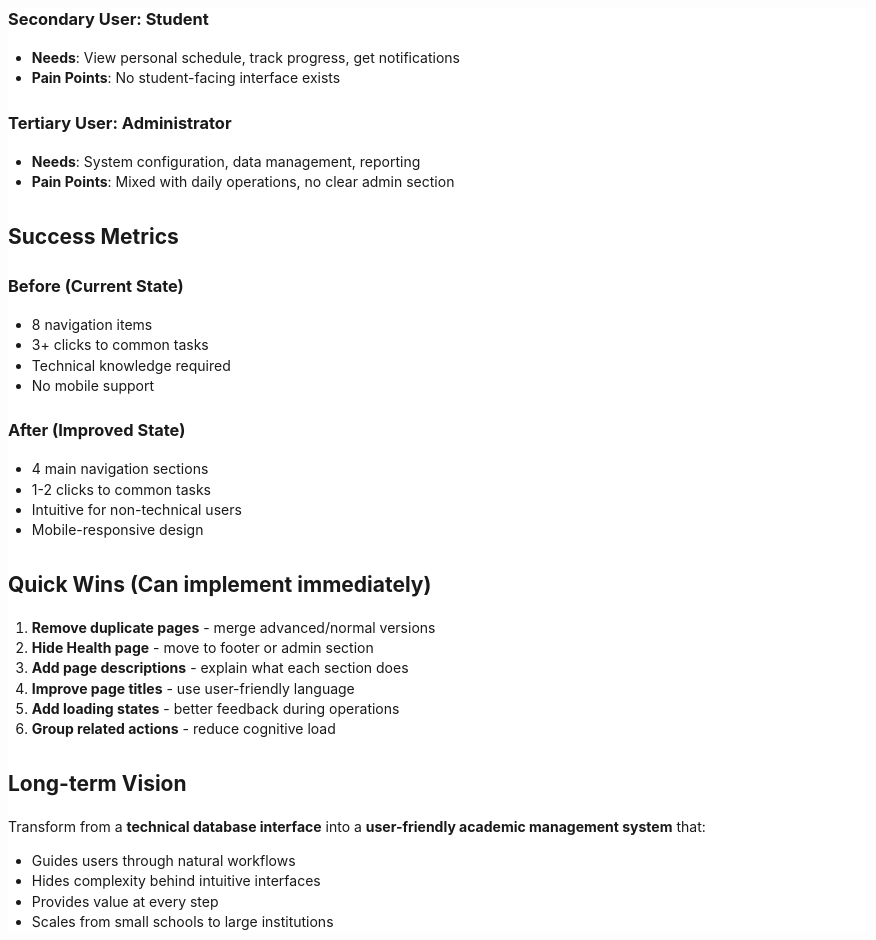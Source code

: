 ### **Secondary User: Student**

- **Needs**: View personal schedule, track progress, get notifications
- **Pain Points**: No student-facing interface exists

### **Tertiary User: Administrator**

- **Needs**: System configuration, data management, reporting
- **Pain Points**: Mixed with daily operations, no clear admin section

## Success Metrics

### Before (Current State)

- 8 navigation items
- 3+ clicks to common tasks
- Technical knowledge required
- No mobile support

### After (Improved State)

- 4 main navigation sections
- 1-2 clicks to common tasks
- Intuitive for non-technical users
- Mobile-responsive design

## Quick Wins (Can implement immediately)

1. **Remove duplicate pages** - merge advanced/normal versions
2. **Hide Health page** - move to footer or admin section
3. **Add page descriptions** - explain what each section does
4. **Improve page titles** - use user-friendly language
5. **Add loading states** - better feedback during operations
6. **Group related actions** - reduce cognitive load

## Long-term Vision

Transform from a **technical database interface** into a **user-friendly academic management system** that:

- Guides users through natural workflows
- Hides complexity behind intuitive interfaces
- Provides value at every step
- Scales from small schools to large institutions
